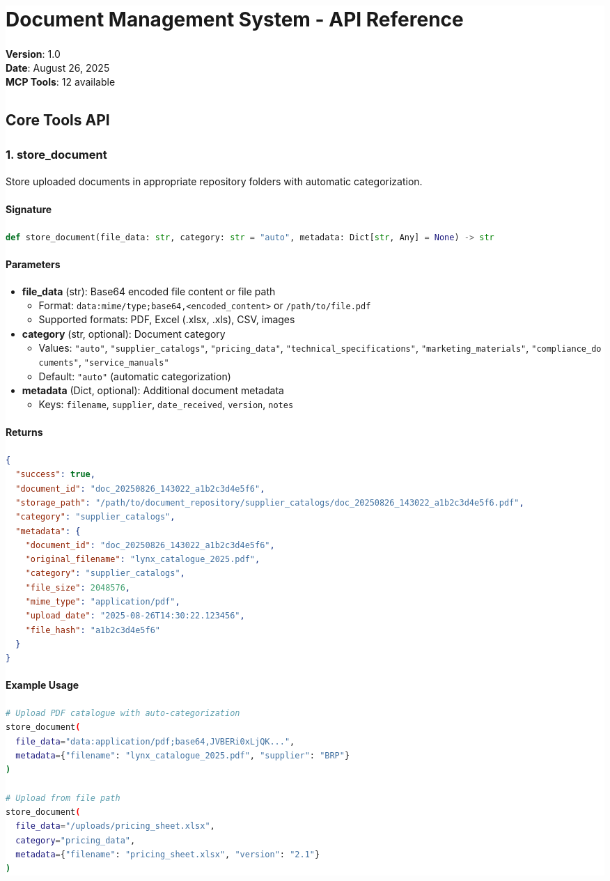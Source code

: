 # Document Management System - API Reference

**Version**: 1.0  
**Date**: August 26, 2025  
**MCP Tools**: 12 available

## Core Tools API

### 1. store_document

Store uploaded documents in appropriate repository folders with automatic categorization.

#### Signature
```python
def store_document(file_data: str, category: str = "auto", metadata: Dict[str, Any] = None) -> str
```

#### Parameters
- **file_data** (str): Base64 encoded file content or file path
  - Format: `data:mime/type;base64,<encoded_content>` or `/path/to/file.pdf`
  - Supported formats: PDF, Excel (.xlsx, .xls), CSV, images
- **category** (str, optional): Document category
  - Values: `"auto"`, `"supplier_catalogs"`, `"pricing_data"`, `"technical_specifications"`, `"marketing_materials"`, `"compliance_documents"`, `"service_manuals"`
  - Default: `"auto"` (automatic categorization)
- **metadata** (Dict, optional): Additional document metadata
  - Keys: `filename`, `supplier`, `date_received`, `version`, `notes`

#### Returns
```json
{
  "success": true,
  "document_id": "doc_20250826_143022_a1b2c3d4e5f6",
  "storage_path": "/path/to/document_repository/supplier_catalogs/doc_20250826_143022_a1b2c3d4e5f6.pdf",
  "category": "supplier_catalogs",
  "metadata": {
    "document_id": "doc_20250826_143022_a1b2c3d4e5f6",
    "original_filename": "lynx_catalogue_2025.pdf",
    "category": "supplier_catalogs",
    "file_size": 2048576,
    "mime_type": "application/pdf",
    "upload_date": "2025-08-26T14:30:22.123456",
    "file_hash": "a1b2c3d4e5f6"
  }
}
```

#### Example Usage
```bash
# Upload PDF catalogue with auto-categorization
store_document(
  file_data="data:application/pdf;base64,JVBERi0xLjQK...",
  metadata={"filename": "lynx_catalogue_2025.pdf", "supplier": "BRP"}
)

# Upload from file path
store_document(
  file_data="/uploads/pricing_sheet.xlsx",
  category="pricing_data",
  metadata={"filename": "pricing_sheet.xlsx", "version": "2.1"}
)
```
